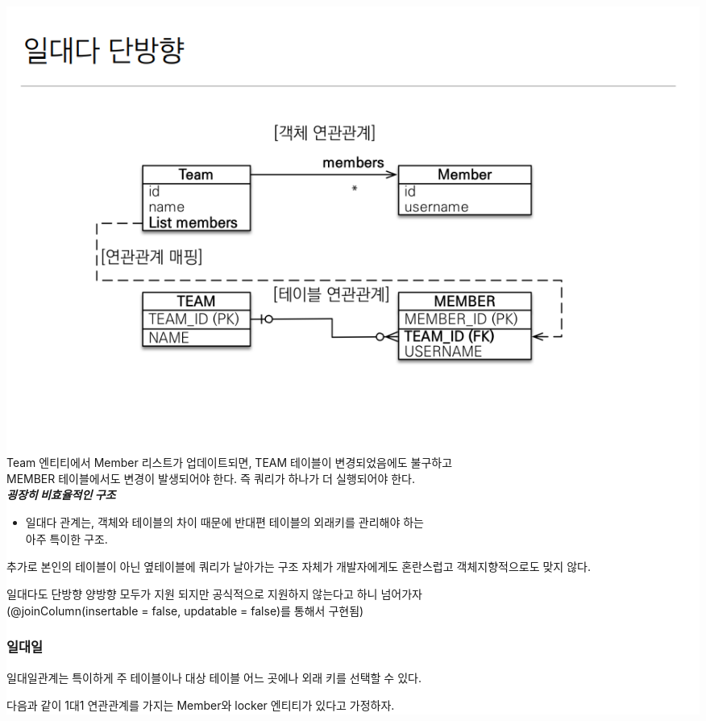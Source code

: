 ![img_26.png](img_26.png)

Team 엔티티에서 Member 리스트가 업데이트되면, TEAM 테이블이 변경되었음에도 불구하고  
MEMBER 테이블에서도 변경이 발생되어야 한다. 즉 쿼리가 하나가 더 실행되어야 한다.  
***굉장히 비효율적인 구조***
+ 일대다 관계는, 객체와 테이블의 차이 때문에 반대편 테이블의 외래키를 관리해야 하는  
  아주 특이한 구조.

추가로 본인의 테이블이 아닌 옆테이블에 쿼리가 날아가는 구조 자체가 개발자에게도 혼란스럽고
객체지향적으로도 맞지 않다.

일대다도 단방향 양방향 모두가 지원 되지만 공식적으로 지원하지 않는다고 하니 넘어가자  
(@joinColumn(insertable = false, updatable = false)를 통해서 구현됨)

### 일대일

일대일관계는 특이하게 주 테이블이나 대상 테이블 어느 곳에나 외래 키를 선택할 수 있다.

다음과 같이 1대1 연관관계를 가지는 Member와 locker 엔티티가 있다고 가정하자.
